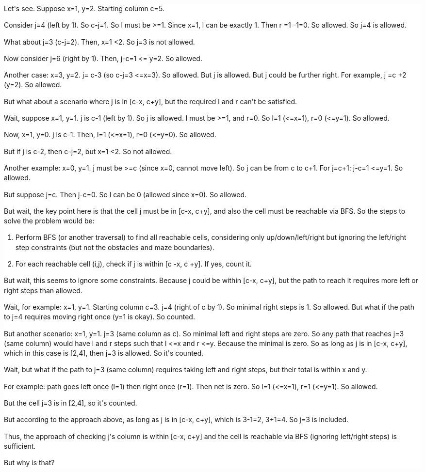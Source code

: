 Let's see. Suppose x=1, y=2. Starting column c=5.

Consider j=4 (left by 1). So c-j=1. So l must be >=1. Since x=1, l can be exactly 1. Then r =1 -1=0. So allowed. So j=4 is allowed.

What about j=3 (c-j=2). Then, x=1 <2. So j=3 is not allowed.

Now consider j=6 (right by 1). Then, j-c=1 <= y=2. So allowed.

Another case: x=3, y=2. j= c-3 (so c-j=3 <=x=3). So allowed. But j is allowed. But j could be further right. For example, j =c +2 (y=2). So allowed.

But what about a scenario where j is in [c-x, c+y], but the required l and r can't be satisfied.

Wait, suppose x=1, y=1. j is c-1 (left by 1). So j is allowed. l must be >=1, and r=0. So l=1 (<=x=1), r=0 (<=y=1). So allowed.

Now, x=1, y=0. j is c-1. Then, l=1 (<=x=1), r=0 (<=y=0). So allowed.

But if j is c-2, then c-j=2, but x=1 <2. So not allowed.

Another example: x=0, y=1. j must be >=c (since x=0, cannot move left). So j can be from c to c+1. For j=c+1: j-c=1 <=y=1. So allowed.

But suppose j=c. Then j-c=0. So l can be 0 (allowed since x=0). So allowed.

But wait, the key point here is that the cell j must be in [c-x, c+y], and also the cell must be reachable via BFS. So the steps to solve the problem would be:

1. Perform BFS (or another traversal) to find all reachable cells, considering only up/down/left/right but ignoring the left/right step constraints (but not the obstacles and maze boundaries).

2. For each reachable cell (i,j), check if j is within [c -x, c +y]. If yes, count it.

But wait, this seems to ignore some constraints. Because j could be within [c-x, c+y], but the path to reach it requires more left or right steps than allowed.

Wait, for example: x=1, y=1. Starting column c=3. j=4 (right of c by 1). So minimal right steps is 1. So allowed. But what if the path to j=4 requires moving right once (y=1 is okay). So counted.

But another scenario: x=1, y=1. j=3 (same column as c). So minimal left and right steps are zero. So any path that reaches j=3 (same column) would have l and r steps such that l <=x and r <=y. Because the minimal is zero. So as long as j is in [c-x, c+y], which in this case is [2,4], then j=3 is allowed. So it's counted.

Wait, but what if the path to j=3 (same column) requires taking left and right steps, but their total is within x and y.

For example: path goes left once (l=1) then right once (r=1). Then net is zero. So l=1 (<=x=1), r=1 (<=y=1). So allowed.

But the cell j=3 is in [2,4], so it's counted.

But according to the approach above, as long as j is in [c-x, c+y], which is 3-1=2, 3+1=4. So j=3 is included.

Thus, the approach of checking j's column is within [c-x, c+y] and the cell is reachable via BFS (ignoring left/right steps) is sufficient.

But why is that?
